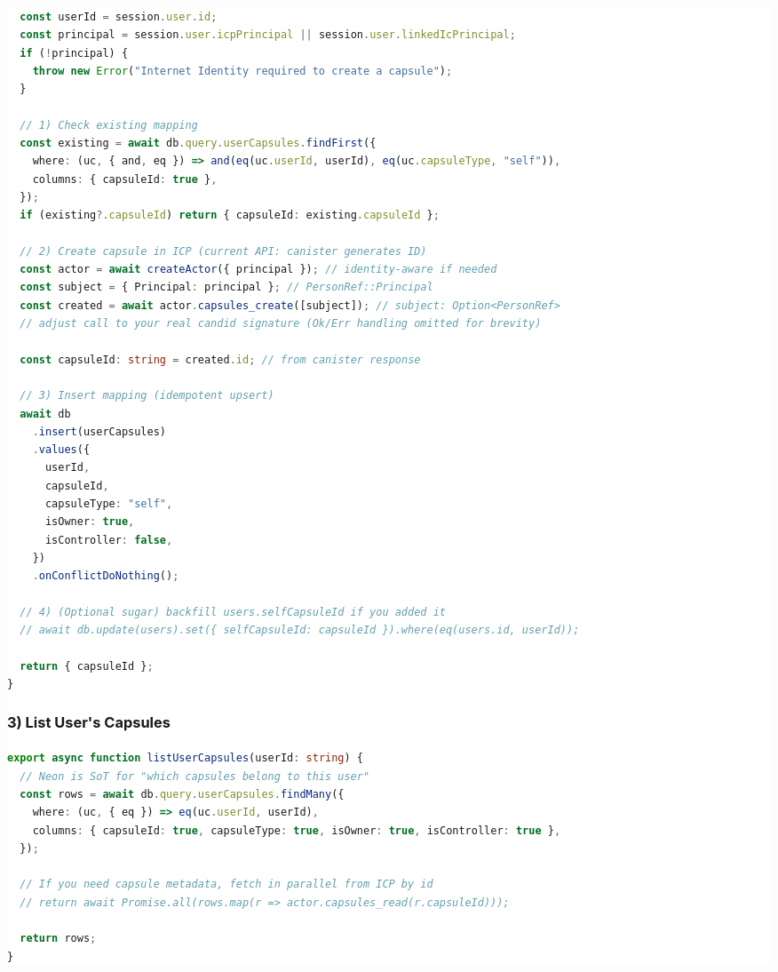 ```typescript
  const userId = session.user.id;
  const principal = session.user.icpPrincipal || session.user.linkedIcPrincipal;
  if (!principal) {
    throw new Error("Internet Identity required to create a capsule");
  }

  // 1) Check existing mapping
  const existing = await db.query.userCapsules.findFirst({
    where: (uc, { and, eq }) => and(eq(uc.userId, userId), eq(uc.capsuleType, "self")),
    columns: { capsuleId: true },
  });
  if (existing?.capsuleId) return { capsuleId: existing.capsuleId };

  // 2) Create capsule in ICP (current API: canister generates ID)
  const actor = await createActor({ principal }); // identity-aware if needed
  const subject = { Principal: principal }; // PersonRef::Principal
  const created = await actor.capsules_create([subject]); // subject: Option<PersonRef>
  // adjust call to your real candid signature (Ok/Err handling omitted for brevity)

  const capsuleId: string = created.id; // from canister response

  // 3) Insert mapping (idempotent upsert)
  await db
    .insert(userCapsules)
    .values({
      userId,
      capsuleId,
      capsuleType: "self",
      isOwner: true,
      isController: false,
    })
    .onConflictDoNothing();

  // 4) (Optional sugar) backfill users.selfCapsuleId if you added it
  // await db.update(users).set({ selfCapsuleId: capsuleId }).where(eq(users.id, userId));

  return { capsuleId };
}
```

### **3) List User's Capsules**

```typescript
export async function listUserCapsules(userId: string) {
  // Neon is SoT for "which capsules belong to this user"
  const rows = await db.query.userCapsules.findMany({
    where: (uc, { eq }) => eq(uc.userId, userId),
    columns: { capsuleId: true, capsuleType: true, isOwner: true, isController: true },
  });

  // If you need capsule metadata, fetch in parallel from ICP by id
  // return await Promise.all(rows.map(r => actor.capsules_read(r.capsuleId)));

  return rows;
}
```
